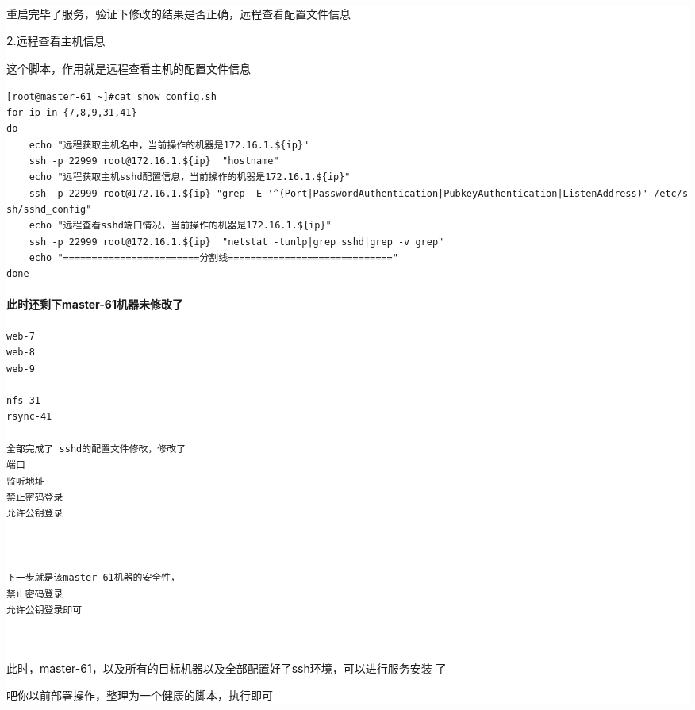 重启完毕了服务，验证下修改的结果是否正确，远程查看配置文件信息



2.远程查看主机信息

这个脚本，作用就是远程查看主机的配置文件信息



```shell
[root@master-61 ~]#cat show_config.sh 
for ip in {7,8,9,31,41}
do
    echo "远程获取主机名中，当前操作的机器是172.16.1.${ip}"
    ssh -p 22999 root@172.16.1.${ip}  "hostname"
    echo "远程获取主机sshd配置信息，当前操作的机器是172.16.1.${ip}"
    ssh -p 22999 root@172.16.1.${ip} "grep -E '^(Port|PasswordAuthentication|PubkeyAuthentication|ListenAddress)' /etc/ssh/sshd_config"
    echo "远程查看sshd端口情况，当前操作的机器是172.16.1.${ip}"
    ssh -p 22999 root@172.16.1.${ip}  "netstat -tunlp|grep sshd|grep -v grep"
    echo "========================分割线============================="
done

```

#### 此时还剩下master-61机器未修改了

```shell
web-7
web-8
web-9

nfs-31
rsync-41

全部完成了 sshd的配置文件修改，修改了
端口
监听地址
禁止密码登录
允许公钥登录



下一步就是该master-61机器的安全性，
禁止密码登录
允许公钥登录即可



```



此时，master-61，以及所有的目标机器以及全部配置好了ssh环境，可以进行服务安装 了

吧你以前部署操作，整理为一个健康的脚本，执行即可
